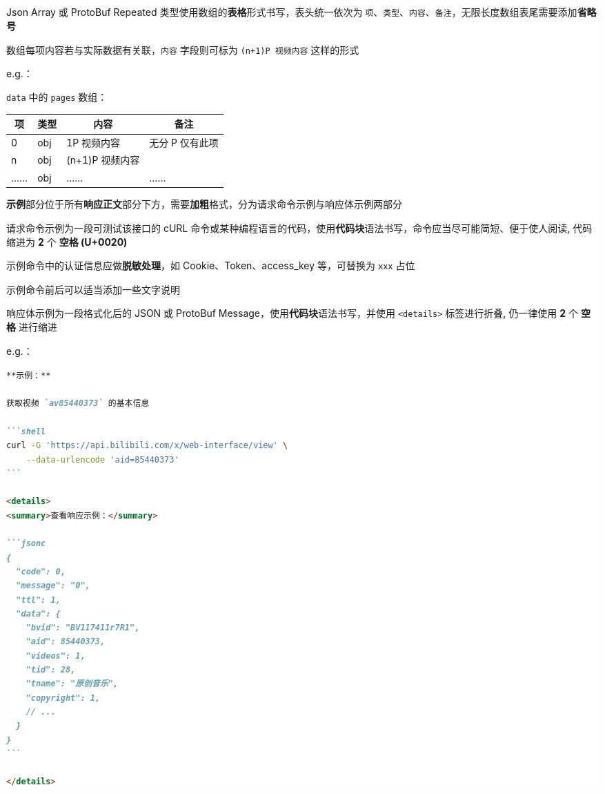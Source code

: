 Json Array 或 ProtoBuf Repeated 类型使用数组的**表格**形式书写，表头统一依次为 `项`、`类型`、`内容`、`备注`，无限长度数组表尾需要添加**省略号**

数组每项内容若与实际数据有关联，`内容` 字段则可标为 `(n+1)P 视频内容` 这样的形式

e.g.：

`data` 中的 `pages` 数组：

| 项   | 类型 | 内容            | 备注          |
| ---- | ---- | --------------- | ------------- |
| 0    | obj  | 1P 视频内容     | 无分 P 仅有此项 |
| n    | obj  | (n+1)P 视频内容 |               |
| ……   | obj  | ……              | ……            |

**示例**部分位于所有**响应正文**部分下方，需要**加粗**格式，分为请求命令示例与响应体示例两部分

请求命令示例为一段可测试该接口的 cURL 命令或某种编程语言的代码，使用**代码块**语法书写，命令应当尽可能简短、便于使人阅读, 代码缩进为 **2** 个 **空格 (U+0020)**

示例命令中的认证信息应做**脱敏处理**，如 Cookie、Token、access_key 等，可替换为 `xxx` 占位

示例命令前后可以适当添加一些文字说明

响应体示例为一段格式化后的 JSON 或 ProtoBuf Message，使用**代码块**语法书写，并使用 `<details>` 标签进行折叠, 仍一律使用 **2** 个 **空格** 进行缩进

e.g.：

````markdown
**示例：**

获取视频 `av85440373` 的基本信息

```shell
curl -G 'https://api.bilibili.com/x/web-interface/view' \
	--data-urlencode 'aid=85440373'
```

<details>
<summary>查看响应示例：</summary>

```jsonc
{
  "code": 0,
  "message": "0",
  "ttl": 1,
  "data": {
    "bvid": "BV117411r7R1",
    "aid": 85440373,
    "videos": 1,
    "tid": 28,
    "tname": "原创音乐",
    "copyright": 1,
    // ...
  }
}
```

</details>
````

